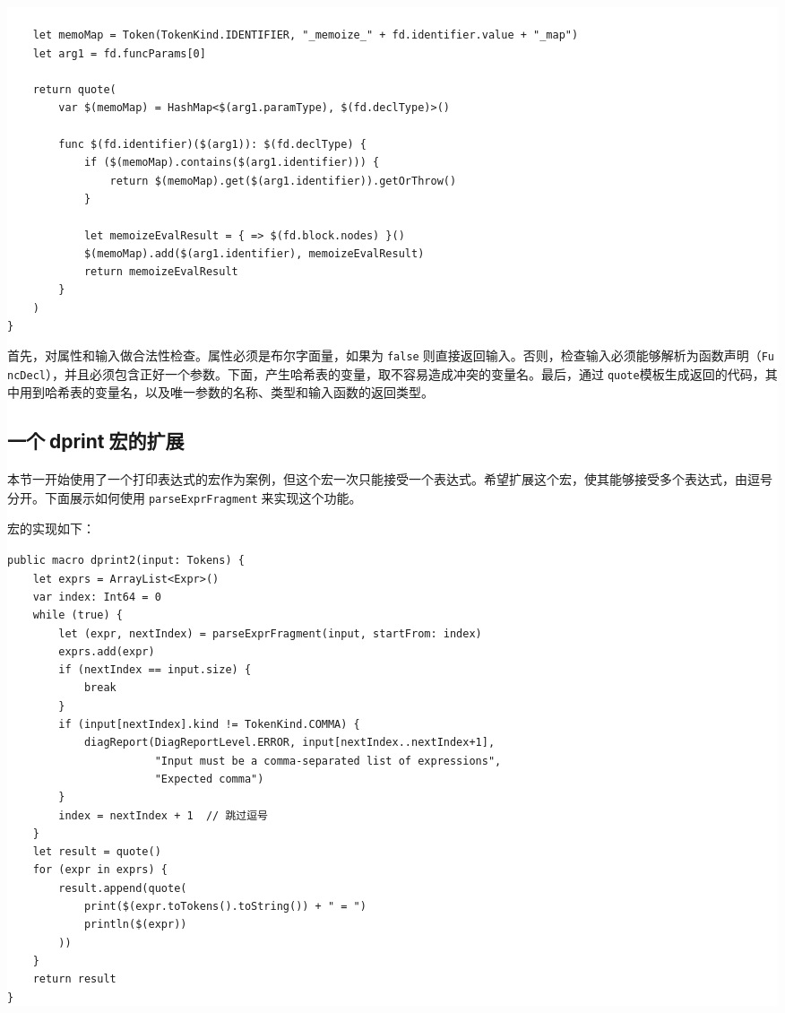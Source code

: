 ```cangjie

    let memoMap = Token(TokenKind.IDENTIFIER, "_memoize_" + fd.identifier.value + "_map")
    let arg1 = fd.funcParams[0]

    return quote(
        var $(memoMap) = HashMap<$(arg1.paramType), $(fd.declType)>()

        func $(fd.identifier)($(arg1)): $(fd.declType) {
            if ($(memoMap).contains($(arg1.identifier))) {
                return $(memoMap).get($(arg1.identifier)).getOrThrow()
            }

            let memoizeEvalResult = { => $(fd.block.nodes) }()
            $(memoMap).add($(arg1.identifier), memoizeEvalResult)
            return memoizeEvalResult
        }
    )
}
```

首先，对属性和输入做合法性检查。属性必须是布尔字面量，如果为 `false` 则直接返回输入。否则，检查输入必须能够解析为函数声明（`FuncDecl`），并且必须包含正好一个参数。下面，产生哈希表的变量，取不容易造成冲突的变量名。最后，通过 `quote`模板生成返回的代码，其中用到哈希表的变量名，以及唯一参数的名称、类型和输入函数的返回类型。

## 一个 dprint 宏的扩展

本节一开始使用了一个打印表达式的宏作为案例，但这个宏一次只能接受一个表达式。希望扩展这个宏，使其能够接受多个表达式，由逗号分开。下面展示如何使用 `parseExprFragment` 来实现这个功能。

宏的实现如下：



```cangjie
public macro dprint2(input: Tokens) {
    let exprs = ArrayList<Expr>()
    var index: Int64 = 0
    while (true) {
        let (expr, nextIndex) = parseExprFragment(input, startFrom: index)
        exprs.add(expr)
        if (nextIndex == input.size) {
            break
        }
        if (input[nextIndex].kind != TokenKind.COMMA) {
            diagReport(DiagReportLevel.ERROR, input[nextIndex..nextIndex+1],
                       "Input must be a comma-separated list of expressions",
                       "Expected comma")
        }
        index = nextIndex + 1  // 跳过逗号
    }
    let result = quote()
    for (expr in exprs) {
        result.append(quote(
            print($(expr.toTokens().toString()) + " = ")
            println($(expr))
        ))
    }
    return result
}
```

